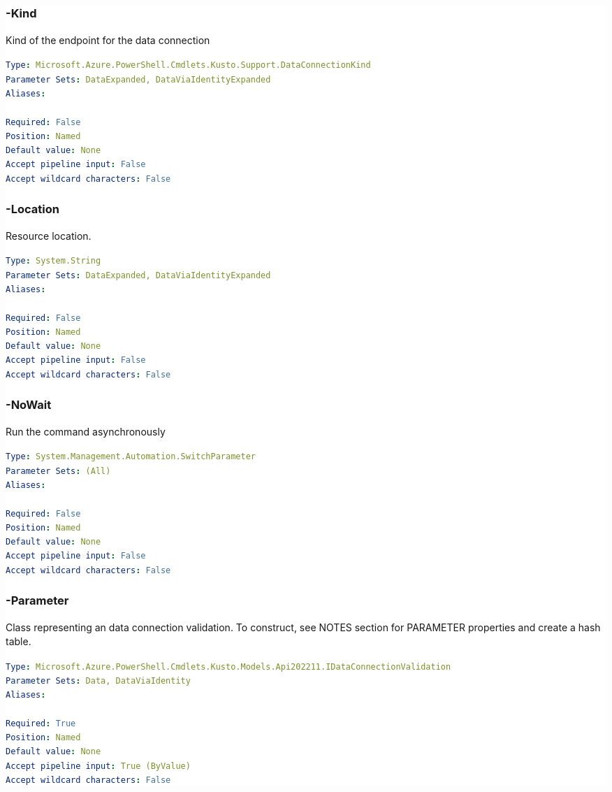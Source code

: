 ### -Kind
Kind of the endpoint for the data connection

```yaml
Type: Microsoft.Azure.PowerShell.Cmdlets.Kusto.Support.DataConnectionKind
Parameter Sets: DataExpanded, DataViaIdentityExpanded
Aliases:

Required: False
Position: Named
Default value: None
Accept pipeline input: False
Accept wildcard characters: False
```

### -Location
Resource location.

```yaml
Type: System.String
Parameter Sets: DataExpanded, DataViaIdentityExpanded
Aliases:

Required: False
Position: Named
Default value: None
Accept pipeline input: False
Accept wildcard characters: False
```

### -NoWait
Run the command asynchronously

```yaml
Type: System.Management.Automation.SwitchParameter
Parameter Sets: (All)
Aliases:

Required: False
Position: Named
Default value: None
Accept pipeline input: False
Accept wildcard characters: False
```

### -Parameter
Class representing an data connection validation.
To construct, see NOTES section for PARAMETER properties and create a hash table.

```yaml
Type: Microsoft.Azure.PowerShell.Cmdlets.Kusto.Models.Api202211.IDataConnectionValidation
Parameter Sets: Data, DataViaIdentity
Aliases:

Required: True
Position: Named
Default value: None
Accept pipeline input: True (ByValue)
Accept wildcard characters: False
```
